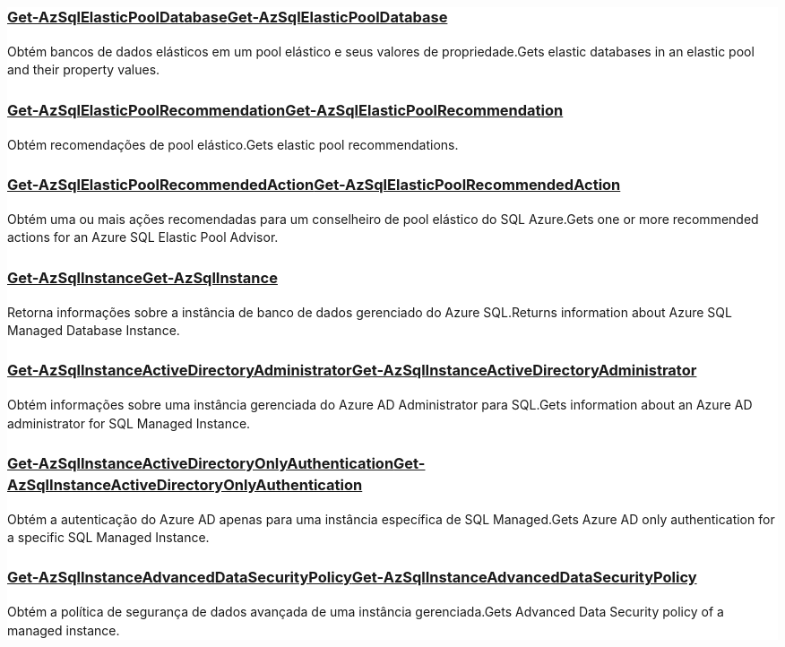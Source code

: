 ### [<span data-ttu-id="01b7c-253">Get-AzSqlElasticPoolDatabase</span><span class="sxs-lookup"><span data-stu-id="01b7c-253">Get-AzSqlElasticPoolDatabase</span></span>](Get-AzSqlElasticPoolDatabase.md)
<span data-ttu-id="01b7c-254">Obtém bancos de dados elásticos em um pool elástico e seus valores de propriedade.</span><span class="sxs-lookup"><span data-stu-id="01b7c-254">Gets elastic databases in an elastic pool and their property values.</span></span>

### [<span data-ttu-id="01b7c-255">Get-AzSqlElasticPoolRecommendation</span><span class="sxs-lookup"><span data-stu-id="01b7c-255">Get-AzSqlElasticPoolRecommendation</span></span>](Get-AzSqlElasticPoolRecommendation.md)
<span data-ttu-id="01b7c-256">Obtém recomendações de pool elástico.</span><span class="sxs-lookup"><span data-stu-id="01b7c-256">Gets elastic pool recommendations.</span></span>

### [<span data-ttu-id="01b7c-257">Get-AzSqlElasticPoolRecommendedAction</span><span class="sxs-lookup"><span data-stu-id="01b7c-257">Get-AzSqlElasticPoolRecommendedAction</span></span>](Get-AzSqlElasticPoolRecommendedAction.md)
<span data-ttu-id="01b7c-258">Obtém uma ou mais ações recomendadas para um conselheiro de pool elástico do SQL Azure.</span><span class="sxs-lookup"><span data-stu-id="01b7c-258">Gets one or more recommended actions for an Azure SQL Elastic Pool Advisor.</span></span>

### [<span data-ttu-id="01b7c-259">Get-AzSqlInstance</span><span class="sxs-lookup"><span data-stu-id="01b7c-259">Get-AzSqlInstance</span></span>](Get-AzSqlInstance.md)
<span data-ttu-id="01b7c-260">Retorna informações sobre a instância de banco de dados gerenciado do Azure SQL.</span><span class="sxs-lookup"><span data-stu-id="01b7c-260">Returns information about Azure SQL Managed Database Instance.</span></span>

### [<span data-ttu-id="01b7c-261">Get-AzSqlInstanceActiveDirectoryAdministrator</span><span class="sxs-lookup"><span data-stu-id="01b7c-261">Get-AzSqlInstanceActiveDirectoryAdministrator</span></span>](Get-AzSqlInstanceActiveDirectoryAdministrator.md)
<span data-ttu-id="01b7c-262">Obtém informações sobre uma instância gerenciada do Azure AD Administrator para SQL.</span><span class="sxs-lookup"><span data-stu-id="01b7c-262">Gets information about an Azure AD administrator for SQL Managed Instance.</span></span>

### [<span data-ttu-id="01b7c-263">Get-AzSqlInstanceActiveDirectoryOnlyAuthentication</span><span class="sxs-lookup"><span data-stu-id="01b7c-263">Get-AzSqlInstanceActiveDirectoryOnlyAuthentication</span></span>](Get-AzSqlInstanceActiveDirectoryOnlyAuthentication.md)
<span data-ttu-id="01b7c-264">Obtém a autenticação do Azure AD apenas para uma instância específica de SQL Managed.</span><span class="sxs-lookup"><span data-stu-id="01b7c-264">Gets Azure AD only authentication for a specific SQL Managed Instance.</span></span>

### [<span data-ttu-id="01b7c-265">Get-AzSqlInstanceAdvancedDataSecurityPolicy</span><span class="sxs-lookup"><span data-stu-id="01b7c-265">Get-AzSqlInstanceAdvancedDataSecurityPolicy</span></span>](Get-AzSqlInstanceAdvancedDataSecurityPolicy.md)
<span data-ttu-id="01b7c-266">Obtém a política de segurança de dados avançada de uma instância gerenciada.</span><span class="sxs-lookup"><span data-stu-id="01b7c-266">Gets Advanced Data Security policy of a managed instance.</span></span>
